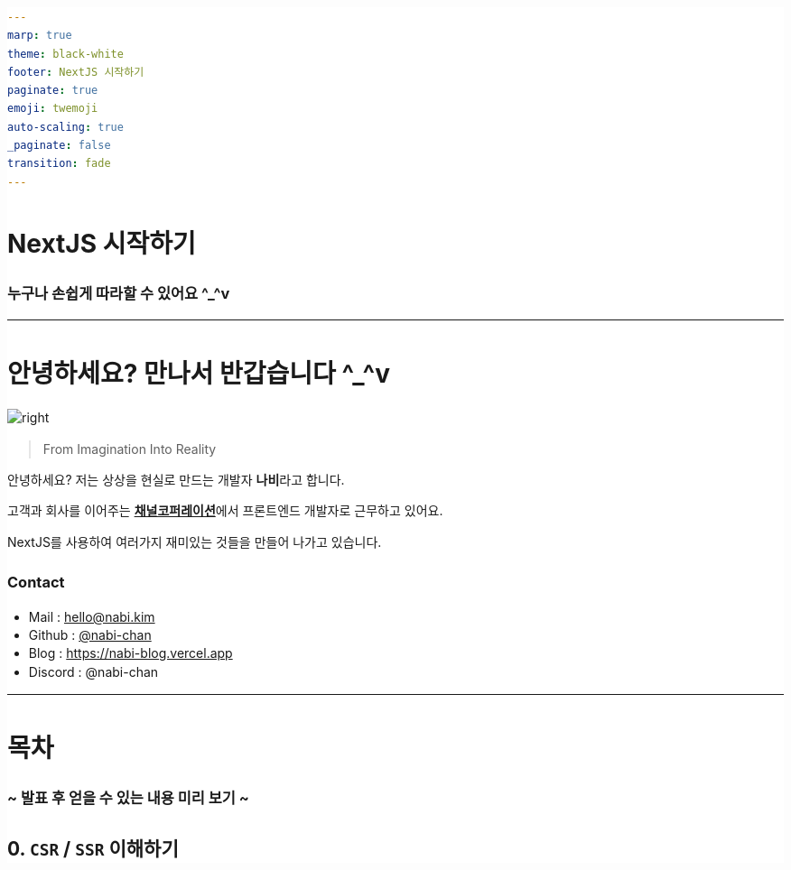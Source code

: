 ```yaml
---
marp: true
theme: black-white
footer: NextJS 시작하기
paginate: true
emoji: twemoji
auto-scaling: true
_paginate: false
transition: fade
---
```




# NextJS 시작하기

### 누구나 손쉽게 따라할 수 있어요 ^\_^v

---



# 안녕하세요? 만나서 반갑습니다 ^\_^v

![right](./nabi-chan.jpeg)

> From Imagination Into Reality

안녕하세요? 저는 상상을 현실로 만드는 개발자 **나비**라고 합니다.

고객과 회사를 이어주는 <u>**채널코퍼레이션**</u>에서 프론트엔드 개발자로 근무하고 있어요.

NextJS를 사용하여 여러가지 재미있는 것들을 만들어 나가고 있습니다.

### Contact

- Mail : [hello@nabi.kim](mailto:hello@nabi.kim)
- Github : [@nabi-chan](https://github.com/nabi-chan)
- Blog : https://nabi-blog.vercel.app
- Discord : @nabi-chan

---



# 목차

### ~ 발표 후 얻을 수 있는 내용 미리 보기 ~

## 0. `CSR` / `SSR` 이해하기
